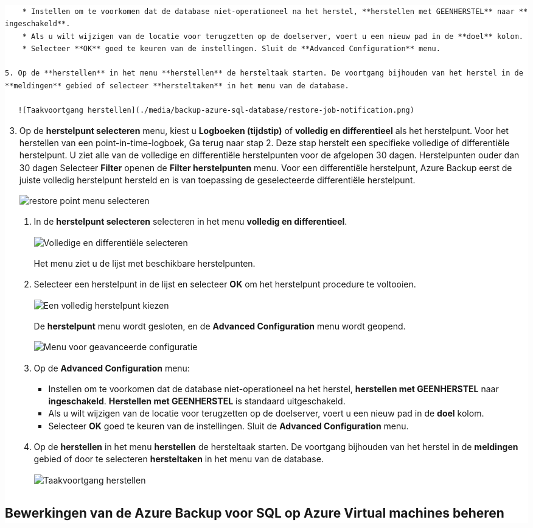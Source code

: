         * Instellen om te voorkomen dat de database niet-operationeel na het herstel, **herstellen met GEENHERSTEL** naar **ingeschakeld**.
        * Als u wilt wijzigen van de locatie voor terugzetten op de doelserver, voert u een nieuw pad in de **doel** kolom.
        * Selecteer **OK** goed te keuren van de instellingen. Sluit de **Advanced Configuration** menu.

    5. Op de **herstellen** in het menu **herstellen** de hersteltaak starten. De voortgang bijhouden van het herstel in de **meldingen** gebied of selecteer **hersteltaken** in het menu van de database.

       ![Taakvoortgang herstellen](./media/backup-azure-sql-database/restore-job-notification.png)

3. Op de **herstelpunt selecteren** menu, kiest u **Logboeken (tijdstip)** of **volledig en differentieel** als het herstelpunt. Voor het herstellen van een point-in-time-logboek, Ga terug naar stap 2. Deze stap herstelt een specifieke volledige of differentiële herstelpunt. U ziet alle van de volledige en differentiële herstelpunten voor de afgelopen 30 dagen. Herstelpunten ouder dan 30 dagen Selecteer **Filter** openen de **Filter herstelpunten** menu. Voor een differentiële herstelpunt, Azure Backup eerst de juiste volledig herstelpunt hersteld en is van toepassing de geselecteerde differentiële herstelpunt.

    ![restore point menu selecteren](./media/backup-azure-sql-database/recovery-point-menu.png)

    1. In de **herstelpunt selecteren** selecteren in het menu **volledig en differentieel**.

       ![Volledige en differentiële selecteren](./media/backup-azure-sql-database/recovery-point-logs-fd.png)

        Het menu ziet u de lijst met beschikbare herstelpunten.

    2. Selecteer een herstelpunt in de lijst en selecteer **OK** om het herstelpunt procedure te voltooien.

        ![Een volledig herstelpunt kiezen](./media/backup-azure-sql-database/choose-fd-recovery-point.png)

        De **herstelpunt** menu wordt gesloten, en de **Advanced Configuration** menu wordt geopend.

        ![Menu voor geavanceerde configuratie](./media/backup-azure-sql-database/restore-point-advanced-configuration.png)

    3. Op de **Advanced Configuration** menu:

        * Instellen om te voorkomen dat de database niet-operationeel na het herstel, **herstellen met GEENHERSTEL** naar **ingeschakeld**. **Herstellen met GEENHERSTEL** is standaard uitgeschakeld.
        * Als u wilt wijzigen van de locatie voor terugzetten op de doelserver, voert u een nieuw pad in de **doel** kolom.
        * Selecteer **OK** goed te keuren van de instellingen. Sluit de **Advanced Configuration** menu.

    4. Op de **herstellen** in het menu **herstellen** de hersteltaak starten. De voortgang bijhouden van het herstel in de **meldingen** gebied of door te selecteren **hersteltaken** in het menu van de database.

       ![Taakvoortgang herstellen](./media/backup-azure-sql-database/restore-job-notification.png)

## <a name="manage-azure-backup-operations-for-sql-on-azure-vms"></a>Bewerkingen van de Azure Backup voor SQL op Azure Virtual machines beheren
